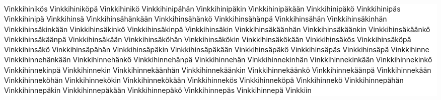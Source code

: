 Vinkkihinikös
Vinkkihiniköpä
Vinkkihinikö
Vinkkihinipähän
Vinkkihinipäkin
Vinkkihinipäkään
Vinkkihinipäkö
Vinkkihinipäs
Vinkkihinipä
Vinkkihinsä
Vinkkihinsähänkään
Vinkkihinsähänkö
Vinkkihinsähänpä
Vinkkihinsähän
Vinkkihinsäkinhän
Vinkkihinsäkinkään
Vinkkihinsäkinkö
Vinkkihinsäkinpä
Vinkkihinsäkin
Vinkkihinsäkäänhän
Vinkkihinsäkäänkin
Vinkkihinsäkäänkö
Vinkkihinsäkäänpä
Vinkkihinsäkään
Vinkkihinsäköhän
Vinkkihinsäkökin
Vinkkihinsäkökään
Vinkkihinsäkös
Vinkkihinsäköpä
Vinkkihinsäkö
Vinkkihinsäpähän
Vinkkihinsäpäkin
Vinkkihinsäpäkään
Vinkkihinsäpäkö
Vinkkihinsäpäs
Vinkkihinsäpä
Vinkkihinne
Vinkkihinnehänkään
Vinkkihinnehänkö
Vinkkihinnehänpä
Vinkkihinnehän
Vinkkihinnekinhän
Vinkkihinnekinkään
Vinkkihinnekinkö
Vinkkihinnekinpä
Vinkkihinnekin
Vinkkihinnekäänhän
Vinkkihinnekäänkin
Vinkkihinnekäänkö
Vinkkihinnekäänpä
Vinkkihinnekään
Vinkkihinneköhän
Vinkkihinnekökin
Vinkkihinnekökään
Vinkkihinnekös
Vinkkihinneköpä
Vinkkihinnekö
Vinkkihinnepähän
Vinkkihinnepäkin
Vinkkihinnepäkään
Vinkkihinnepäkö
Vinkkihinnepäs
Vinkkihinnepä
Vinkkiin